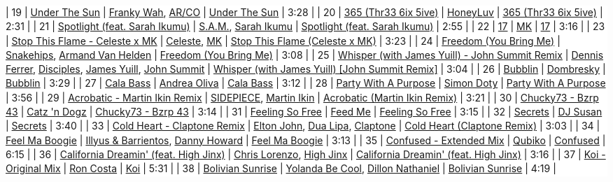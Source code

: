 | 19 | [Under The Sun](https://open.spotify.com/track/1eKSPMRzGdglxelX3kyrqc) | [Franky Wah](https://open.spotify.com/artist/3IG3Ub4ra8AuSxCFDVkVco), [AR/CO](https://open.spotify.com/artist/7mGI9Sd66FqHjIkwzkgbG7) | [Under The Sun](https://open.spotify.com/album/0nOe03llpGGQNH6Zjyj20Z) | 3:28 |
| 20 | [365 \(Thr33 6ix 5ive\)](https://open.spotify.com/track/5Q4MxA344M8VyFieIC4YTk) | [HoneyLuv](https://open.spotify.com/artist/1sl3gVNz3Nxd4poA8f76sl) | [365 \(Thr33 6ix 5ive\)](https://open.spotify.com/album/2CPEiNpmYAciWrkFNPUgQC) | 2:31 |
| 21 | [Spotlight \(feat\. Sarah Ikumu\)](https://open.spotify.com/track/2ccAtGaGO98e5TxDxPCf1R) | [S.A.M.](https://open.spotify.com/artist/5NvOXHyejl7e4KQnuFed5O), [Sarah Ikumu](https://open.spotify.com/artist/6nDkhVNHd7xpZGilqARZoS) | [Spotlight \(feat\. Sarah Ikumu\)](https://open.spotify.com/album/5RM0IfpJdzkJpdii10rRod) | 2:55 |
| 22 | [17](https://open.spotify.com/track/15DwFznkBJir7AK9PyMyRR) | [MK](https://open.spotify.com/artist/1yqxFtPHKcGcv6SXZNdyT9) | [17](https://open.spotify.com/album/0K1826JxL1dViQBsEKApN5) | 3:16 |
| 23 | [Stop This Flame \- Celeste x MK](https://open.spotify.com/track/3FN7IJMnUMWZXDw08ix3ot) | [Celeste](https://open.spotify.com/artist/49HlOY4gkHqsYG9GCuhkcc), [MK](https://open.spotify.com/artist/1yqxFtPHKcGcv6SXZNdyT9) | [Stop This Flame \(Celeste x MK\)](https://open.spotify.com/album/1G6SH7CRZ5qtYVaGnUVhSK) | 3:23 |
| 24 | [Freedom \(You Bring Me\)](https://open.spotify.com/track/2I0EV5B4RgDQPcSuDGzz2N) | [Snakehips](https://open.spotify.com/artist/2FwJwEswyIUAljqgjNSHgP), [Armand Van Helden](https://open.spotify.com/artist/3cQA9WH8liZfeja1DxcDYE) | [Freedom \(You Bring Me\)](https://open.spotify.com/album/0qOobOFo9xvOSFRd4pAxZP) | 3:08 |
| 25 | [Whisper \(with James Yuill\) \- John Summit Remix](https://open.spotify.com/track/04mYhQGTujxxPjPzxRrgTL) | [Dennis Ferrer](https://open.spotify.com/artist/0MGTHZpAGf7isSfw8yMIoi), [Disciples](https://open.spotify.com/artist/5EehXjjMktLuJmbRsM7YfB), [James Yuill](https://open.spotify.com/artist/0jypmaLN034G9UkeQdqsps), [John Summit](https://open.spotify.com/artist/7kNqXtgeIwFtelmRjWv205) | [Whisper \(with James Yuill\) \[John Summit Remix\]](https://open.spotify.com/album/2Lp800ReDqK18AxCzCaT24) | 3:04 |
| 26 | [Bubblin](https://open.spotify.com/track/4zB2zfoyaKdZl0v9IfHUKL) | [Dombresky](https://open.spotify.com/artist/2GVtgxcx7jg5xVCZsIHSGN) | [Bubblin](https://open.spotify.com/album/4rXzTuShibQto3yWnBrApV) | 3:29 |
| 27 | [Cala Bass](https://open.spotify.com/track/7zFhHgiro1MwzTxksgivWf) | [Andrea Oliva](https://open.spotify.com/artist/6oqv4rbOMlOZNOUoDFgBSp) | [Cala Bass](https://open.spotify.com/album/6t92z4wpjFyvcNZ7ecfftX) | 3:12 |
| 28 | [Party With A Purpose](https://open.spotify.com/track/3l0Pg5wo5Rgwfxmqcj4Pir) | [Simon Doty](https://open.spotify.com/artist/0NznnEmGCRqungT5a57GG3) | [Party With A Purpose](https://open.spotify.com/album/3kCg0qwheOSv8P5BeolxXO) | 3:56 |
| 29 | [Acrobatic \- Martin Ikin Remix](https://open.spotify.com/track/350aLQanPsEkphXG20yyJe) | [SIDEPIECE](https://open.spotify.com/artist/5czbzNZZfWpyFgZyfT3Mkk), [Martin Ikin](https://open.spotify.com/artist/7DhdJhd6DrxeJlUajwttd1) | [Acrobatic \(Martin Ikin Remix\)](https://open.spotify.com/album/1q3fENDYWWvAz5CPREMK7N) | 3:21 |
| 30 | [Chucky73 \- Bzrp 43](https://open.spotify.com/track/4jmE3QZLQv9pIA791PGZ05) | [Catz 'n Dogz](https://open.spotify.com/artist/5tYqFEuFELxnJZgGmmsfSh) | [Chucky73 \- Bzrp 43](https://open.spotify.com/album/1EjGYxuGr01m4NgsoRs3OI) | 3:14 |
| 31 | [Feeling So Free](https://open.spotify.com/track/4oOHQiHnTJkc7tPXWxvHh4) | [Feed Me](https://open.spotify.com/artist/5FWi1mowu6uiU2ZHwr1rby) | [Feeling So Free](https://open.spotify.com/album/50pctUThqAZHckTdM9jZ2p) | 3:15 |
| 32 | [Secrets](https://open.spotify.com/track/3doOQLSIrKZzy7Gpls4WxK) | [DJ Susan](https://open.spotify.com/artist/1E3qGlNjHcdqAYMT4Wi6cm) | [Secrets](https://open.spotify.com/album/20uA7XNspV8sHxtuvq21Lk) | 3:40 |
| 33 | [Cold Heart \- Claptone Remix](https://open.spotify.com/track/3ck2KxuP99yTwWzdf8piiC) | [Elton John](https://open.spotify.com/artist/3PhoLpVuITZKcymswpck5b), [Dua Lipa](https://open.spotify.com/artist/6M2wZ9GZgrQXHCFfjv46we), [Claptone](https://open.spotify.com/artist/4mncDFjVLUa3s025Tct3Ry) | [Cold Heart \(Claptone Remix\)](https://open.spotify.com/album/5JBgwRYimrx2TNirTcbzzh) | 3:03 |
| 34 | [Feel Ma Boogie](https://open.spotify.com/track/2fevZeCqYu2mWEotFmPcai) | [Illyus & Barrientos](https://open.spotify.com/artist/6n5ccknvteaKfN4WA2qf3C), [Danny Howard](https://open.spotify.com/artist/14MtanGZe4G1fzC8raLFUK) | [Feel Ma Boogie](https://open.spotify.com/album/4T0HZ4xBfCgkEKat07wJ6j) | 3:13 |
| 35 | [Confused \- Extended Mix](https://open.spotify.com/track/1OSJyTFjPlrf0rKC8zjmfh) | [Qubiko](https://open.spotify.com/artist/7GklfVLAXAgRjh6Y0yOgMq) | [Confused](https://open.spotify.com/album/1yFydB0iwJpg09algsfhUz) | 6:15 |
| 36 | [California Dreamin' \(feat\. High Jinx\)](https://open.spotify.com/track/4ASOMWcJUrwEpjJy4GEijz) | [Chris Lorenzo](https://open.spotify.com/artist/7tm9Tuc70geXOOyKhtZHIj), [High Jinx](https://open.spotify.com/artist/0XFmkmsCbCoR7wlqaZdt64) | [California Dreamin' \(feat\. High Jinx\)](https://open.spotify.com/album/4QNJtrJyZlV4CMzvQqPcjW) | 3:16 |
| 37 | [Koi \- Original Mix](https://open.spotify.com/track/3a3lRecFz0T2ThaMVwM2Do) | [Ron Costa](https://open.spotify.com/artist/5rm0DojzB3HDGjA2iS40cd) | [Koi](https://open.spotify.com/album/1bUJzJfP54j9gFazl8Qxo3) | 5:31 |
| 38 | [Bolivian Sunrise](https://open.spotify.com/track/3ugEwfErMAc5wqkfsnTaE4) | [Yolanda Be Cool](https://open.spotify.com/artist/4KkHjCe8ouh8C2P9LPoD4F), [Dillon Nathaniel](https://open.spotify.com/artist/0Ut5FcDeEgaM9PM3LvnH6j) | [Bolivian Sunrise](https://open.spotify.com/album/5eGYZBYp8TxqHUJkNXV7k2) | 4:19 |